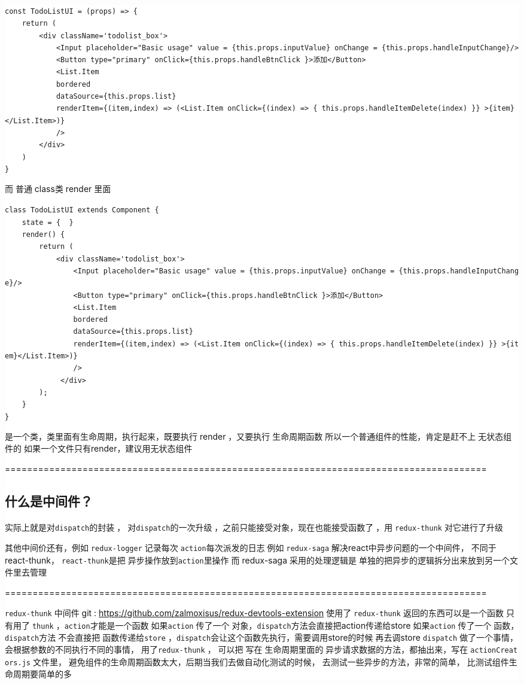     const TodoListUI = (props) => {
        return (
            <div className='todolist_box'>
                <Input placeholder="Basic usage" value = {this.props.inputValue} onChange = {this.props.handleInputChange}/> 
                <Button type="primary" onClick={this.props.handleBtnClick }>添加</Button>
                <List.Item
                bordered
                dataSource={this.props.list}
                renderItem={(item,index) => (<List.Item onClick={(index) => { this.props.handleItemDelete(index) }} >{item}</List.Item>)}
                />
            </div>
        )
    }

而 普通 class类 render 里面 

    class TodoListUI extends Component {
        state = {  }
        render() {
            return (
                <div className='todolist_box'>
                    <Input placeholder="Basic usage" value = {this.props.inputValue} onChange = {this.props.handleInputChange}/> 
                    <Button type="primary" onClick={this.props.handleBtnClick }>添加</Button>
                    <List.Item
                    bordered
                    dataSource={this.props.list}
                    renderItem={(item,index) => (<List.Item onClick={(index) => { this.props.handleItemDelete(index) }} >{item}</List.Item>)}
                    />
                 </div>
            );
        }
    } 

是一个类，类里面有生命周期，执行起来，既要执行 render ，又要执行  生命周期函数 
所以一个普通组件的性能，肯定是赶不上 无状态组件的 
如果一个文件只有render，建议用无状态组件  

=======================================================================================

## 什么是中间件？ 
实际上就是对`dispatch`的封装  ， 对`dispatch`的一次升级 ，之前只能接受对象，现在也能接受函数了 ，用 `redux-thunk`  对它进行了升级  

其他中间价还有，例如 `redux-logger` 记录每次 `action`每次派发的日志 
             例如 `redux-saga`  解决react中异步问题的一个中间件， 不同于react-thunk，
             `react-thunk`是把 异步操作放到`action`里操作 
             而 redux-saga 采用的处理逻辑是 单独的把异步的逻辑拆分出来放到另一个文件里去管理 

=======================================================================================

`redux-thunk`  中间件  git : https://github.com/zalmoxisus/redux-devtools-extension
使用了 `redux-thunk`  返回的东西可以是一个函数 
只有用了 `thunk`  ，`action`才能是一个函数 
如果`action` 传了一个 对象，`dispatch`方法会直接把action传递给store
如果`action` 传了一个 函数， `dispatch`方法 不会直接把 函数传递给`store` ，`dispatch`会让这个函数先执行，需要调用store的时候 再去调store
`dispatch`  做了一个事情， 会根据参数的不同执行不同的事情， 
用了`redux-thunk`  ， 可以把 写在 生命周期里面的 异步请求数据的方法，都抽出来，写在 `actionCreators.js`  文件里，
避免组件的生命周期函数太大，后期当我们去做自动化测试的时候， 去测试一些异步的方法，非常的简单，  比测试组件生命周期要简单的多 
